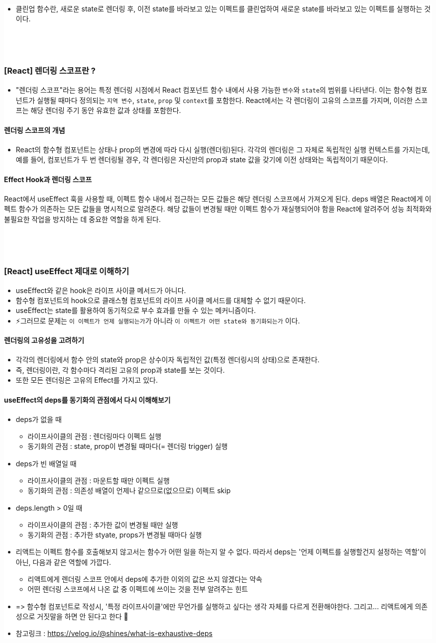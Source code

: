 - 클린업 함수란, 새로운 state로 렌더링 후, 이전 state를 바라보고 있는 이펙트를 클린업하여 새로운 state를 바라보고 있는 이펙트를 실행하는 것이다.

## <br />

### [React] 렌더링 스코프란 ?

- "렌더링 스코프"라는 용어는 특정 렌더링 시점에서 React 컴포넌트 함수 내에서 사용 가능한 `변수`와 `state`의 범위를 나타낸다. 이는 함수형 컴포넌트가 실행될 때마다 정의되는 `지역 변수`, `state`, `prop` 및 `context`를 포함한다. React에서는 각 렌더링이 고유의 스코프를 가지며, 이러한 스코프는 해당 렌더링 주기 동안 유효한 값과 상태를 포함한다.

#### 렌더링 스코프의 개념

- React의 함수형 컴포넌트는 상태나 prop의 변경에 따라 다시 실행(렌더링)된다.
  각각의 렌더링은 그 자체로 독립적인 실행 컨텍스트를 가지는데, 예를 들어, 컴포넌트가 두 번 렌더링될 경우, 각 렌더링은 자신만의 prop과 state 값을 갖기에 이전 상태와는 독립적이기 때문이다.

#### Effect Hook과 렌더링 스코프

React에서 useEffect 훅을 사용할 때, 이펙트 함수 내에서 접근하는 모든 값들은 해당 렌더링 스코프에서 가져오게 된다. deps 배열은 React에게 이펙트 함수가 의존하는 모든 값들을 명시적으로 알려준다. 해당 값들이 변경될 때만 이펙트 함수가 재실행되어야 함을 React에 알려주어 성능 최적화와 불필요한 작업을 방지하는 데 중요한 역할을 하게 된다.

## <br />

### [React] useEffect 제대로 이해하기

- useEffect와 같은 hook은 라이프 사이클 메서드가 아니다.
- 함수형 컴포넌트의 hook으로 클래스형 컴포넌트의 라이프 사이클 메서드를 대체할 수 없기 때문이다.
- useEffect는 state를 활용하여 동기적으로 부수 효과를 만들 수 있는 메커니즘이다.
- ⚡그러므로 문제는 `이 이펙트가 언제 실행되는가`가 아니라 `이 이펙트가 어떤 state와 동기화되는가` 이다.

#### 렌더링의 고유성을 고려하기

- 각각의 렌더링에서 함수 안의 state와 prop은 상수이자 독립적인 값(특정 렌더링시의 상태)으로 존재한다.
- 즉, 렌더링이란, 각 함수마다 격리된 고유의 prop과 state를 보는 것이다.
- 또한 모든 렌더링은 고유의 Effect를 가지고 있다.

#### useEffect의 deps를 동기화의 관점에서 다시 이해해보기

- deps가 없을 때

  - 라이프사이클의 관점 : 렌더링마다 이펙트 실행
  - 동기화의 관점 : state, prop이 변경될 때마다(= 렌더링 trigger) 실행

- deps가 빈 배열일 때

  - 라이프사이클의 관점 : 마운트할 때만 이펙트 실행
  - 동기화의 관점 : 의존성 배열이 언제나 같으므로(없으므로) 이펙트 skip

- deps.length > 0일 때

  - 라이프사이클의 관점 : 추가한 값이 변경될 때만 실행
  - 동기화의 관점 : 추가한 styate, props가 변경될 때마다 실행

- 리액트는 이펙트 함수를 호출해보지 않고서는 함수가 어떤 일을 하는지 알 수 없다. 따라서 deps는 '언제 이펙트를 실행할건지 설정하는 역할'이 아닌, 다음과 같은 역할에 가깝다.

  - 리액트에게 렌더링 스코프 안에서 deps에 추가한 이외의 값은 쓰지 않겠다는 약속
  - 어떤 렌더링 스코프에서 나온 값 중 이펙트에 쓰이는 것을 전부 알려주는 힌트

- => 함수형 컴포넌트로 작성시, '특정 라이프사이클'에만 무언가를 실행하고 싶다는 생각 자체를 다르게 전환해야한다. 그리고... 리액트에게 의존성으로 거짓말을 하면 안 된다고 한다 🥲

- 참고링크 : https://velog.io/@shines/what-is-exhaustive-deps
